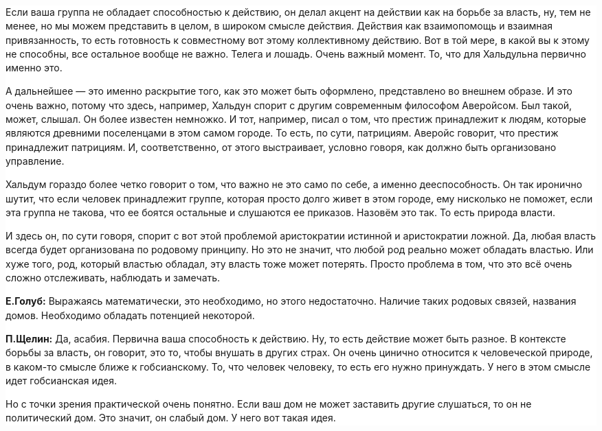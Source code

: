 Если ваша группа не обладает способностью к действию, он делал акцент на действии как на борьбе за власть, ну, тем не менее, но мы можем представить в целом, в широком смысле действия.
Действия как взаимопомощь и взаимная привязанность, то есть готовность к совместному вот этому коллективному действию.
Вот в той мере, в какой вы к этому не способны, все остальное вообще не важно.
Телега и лошадь.
Очень важный момент.
То, что для Хальдульна первично именно это.

А дальнейшее — это именно раскрытие того, как это может быть оформлено, представлено во внешнем образе.
И это очень важно, потому что здесь, например, Хальдун спорит с другим современным философом Аверойсом.
Был такой, может, слышал.
Он более известен немножко.
И тот, например, писал о том, что престиж принадлежит к людям, которые являются древними поселенцами в этом самом городе.
То есть, по сути, патрициям.
Аверойс говорит, что престиж принадлежит патрициям.
И, соответственно, от этого выстраивает, условно говоря, как должно быть организовано управление.

Хальдум гораздо более четко говорит о том, что важно не это само по себе, а именно дееспособность.
Он так иронично шутит, что если человек принадлежит группе, которая просто долго живет в этом городе, ему нисколько не поможет, если эта группа не такова, что ее боятся остальные и слушаются ее приказов.
Назовём это так.
То есть природа власти.

И здесь он, по сути говоря, спорит с вот этой проблемой аристократии истинной и аристократии ложной.
Да, любая власть всегда будет организована по родовому принципу.
Но это не значит, что любой род реально может обладать властью.
Или хуже того, род, который властью обладал, эту власть тоже может потерять.
Просто проблема в том, что это всё очень сложно отслеживать, наблюдать и замечать.

**Е.Голуб:**
Выражаясь математически, это необходимо, но этого недостаточно.
Наличие таких родовых связей, названия домов.
Необходимо обладать потенцией некоторой.

**П.Щелин:**
Да, асабия.
Первична ваша способность к действию.
Ну, то есть действие может быть разное.
В контексте борьбы за власть, он говорит, это то, чтобы внушать в других страх.
Он очень цинично относится к человеческой природе, в каком-то смысле ближе к гобсианскому.
То, что человек человеку, то есть его нужно принуждать.
У него в этом смысле идет гобсианская идея.

Но с точки зрения практической очень понятно.
Если ваш дом не может заставить другие слушаться, то он не политический дом.
Это значит, он слабый дом.
У него вот такая идея.
